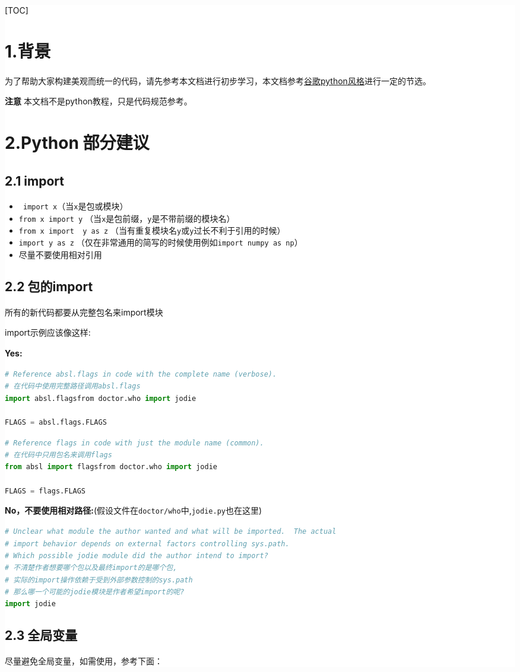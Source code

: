 [TOC]
# 1.背景
为了帮助大家构建美观而统一的代码，请先参考本文档进行初步学习，本文档参考[谷歌python风格](https://github.com/shendeguize/GooglePythonStyleGuideCN)进行一定的节选。

__注意__ 本文档不是python教程，只是代码规范参考。 
# 2.Python 部分建议
## 2.1 import
* ` import x`（当`x`是包或模块）
* `from x import y` （当`x`是包前缀，`y`是不带前缀的模块名）
* `from x import  y as z` （当有重复模块名`y`或`y`过长不利于引用的时候）
* `import y as z` （仅在非常通用的简写的时候使用例如`import numpy as np`）
* 尽量不要使用相对引用
## 2.2 包的import
所有的新代码都要从完整包名来import模块

import示例应该像这样:

**Yes:**

```Python
# Reference absl.flags in code with the complete name (verbose).
# 在代码中使用完整路径调用absl.flags
import absl.flagsfrom doctor.who import jodie

FLAGS = absl.flags.FLAGS
```
``` Python
# Reference flags in code with just the module name (common).
# 在代码中只用包名来调用flags
from absl import flagsfrom doctor.who import jodie

FLAGS = flags.FLAGS
```

**No，不要使用相对路径:**(假设文件在`doctor/who`中,`jodie.py`也在这里)

```Python
# Unclear what module the author wanted and what will be imported.  The actual
# import behavior depends on external factors controlling sys.path.
# Which possible jodie module did the author intend to import?
# 不清楚作者想要哪个包以及最终import的是哪个包,
# 实际的import操作依赖于受到外部参数控制的sys.path
# 那么哪一个可能的jodie模块是作者希望import的呢?
import jodie
```
## 2.3 全局变量
尽量避免全局变量，如需使用，参考下面：
